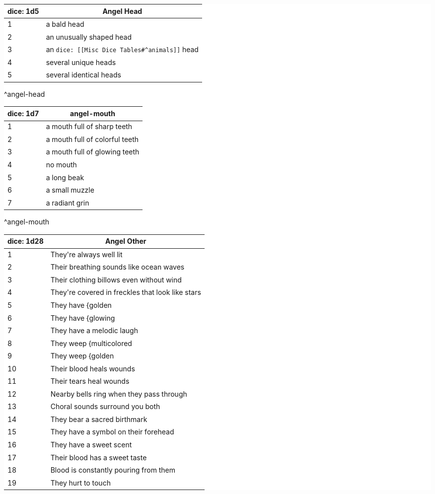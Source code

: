 | dice: 1d5 | Angel Head|
| --------- | ------------------- |
|1|a bald head|
|2|an unusually shaped head|
|3|an `dice: [[Misc Dice Tables#^animals]]` head|
|4|several unique heads|
|5|several identical heads|
^angel-head

| dice: 1d7 | angel-mouth|
| --------- | ------------------- |
|1|a mouth full of sharp teeth|
|2|a mouth full of colorful teeth|
|3|a mouth full of glowing teeth|
|4|no mouth|
|5|a long beak|
|6|a small muzzle|
|7|a radiant grin|
^angel-mouth



| dice: 1d28 | Angel Other|
| --------- | ------------------- |
|1|They're always well lit|
|2|Their breathing sounds like ocean waves|
|3|Their clothing billows even without wind|
|4|They're covered in freckles that look like stars|
|5|They have {golden|silvery} blood|
|6|They have {glowing|prismatic|multicolored} blood|
|7|They have a melodic laugh|
|8|They weep {multicolored|bloody} tears|
|9|They weep {golden|silvery} tears|
|10|Their blood heals wounds|
|11|Their tears heal wounds|
|12|Nearby bells ring when they pass through|
|13|Choral sounds surround you both|
|14|They bear a sacred birthmark|
|15|They have a symbol on their forehead|
|16|They have a sweet scent|
|17|Their blood has a sweet taste|
|18|Blood is constantly pouring from them|
|19|They hurt to touch|